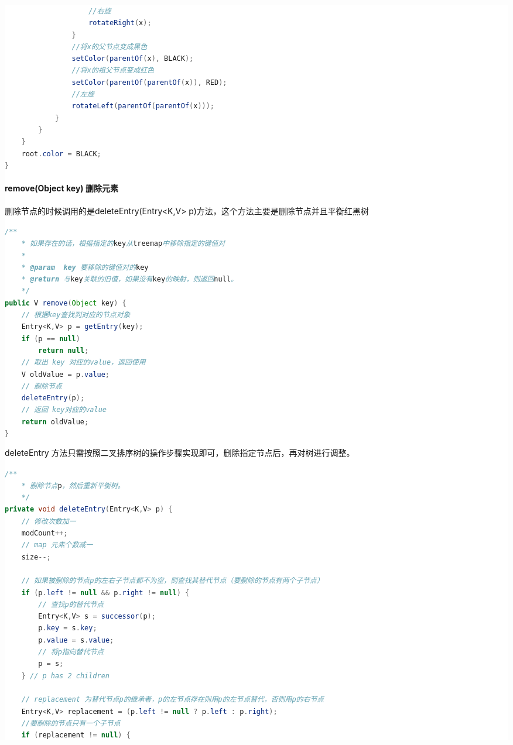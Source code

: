```Java
                    //右旋
                    rotateRight(x);
                }
                //将x的父节点变成黑色
                setColor(parentOf(x), BLACK);
                //将x的祖父节点变成红色
                setColor(parentOf(parentOf(x)), RED);
                //左旋
                rotateLeft(parentOf(parentOf(x)));
            }
        }
    }
    root.color = BLACK;
}
```

#### remove(Object key) 删除元素
删除节点的时候调用的是deleteEntry(Entry<K,V> p)方法，这个方法主要是删除节点并且平衡红黑树
```Java 
/**
    * 如果存在的话，根据指定的key从treemap中移除指定的键值对
    *
    * @param  key 要移除的键值对的key
    * @return 与key关联的旧值，如果没有key的映射，则返回null。
    */
public V remove(Object key) {
    // 根据key查找到对应的节点对象
    Entry<K,V> p = getEntry(key);
    if (p == null)
        return null;
    // 取出 key 对应的value，返回使用
    V oldValue = p.value;
    // 删除节点
    deleteEntry(p);
    // 返回 key对应的value
    return oldValue;
}
```

deleteEntry 方法只需按照二叉排序树的操作步骤实现即可，删除指定节点后，再对树进行调整。
```Java 
/**
    * 删除节点p，然后重新平衡树。
    */
private void deleteEntry(Entry<K,V> p) {
    // 修改次数加一
    modCount++;
    // map 元素个数减一
    size--;

    // 如果被删除的节点p的左右子节点都不为空，则查找其替代节点（要删除的节点有两个子节点）
    if (p.left != null && p.right != null) {
        // 查找p的替代节点
        Entry<K,V> s = successor(p);
        p.key = s.key;
        p.value = s.value;
        // 将p指向替代节点
        p = s;
    } // p has 2 children

    // replacement 为替代节点p的继承者，p的左节点存在则用p的左节点替代，否则用p的右节点
    Entry<K,V> replacement = (p.left != null ? p.left : p.right);
    //要删除的节点只有一个子节点
    if (replacement != null) {
```